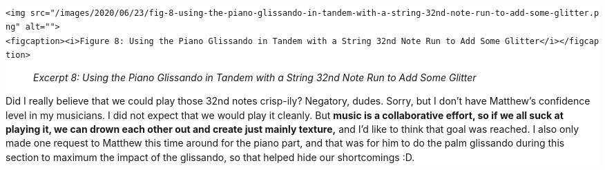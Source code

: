     <img src="/images/2020/06/23/fig-8-using-the-piano-glissando-in-tandem-with-a-string-32nd-note-run-to-add-some-glitter.png" alt="">
    <figcaption><i>Figure 8: Using the Piano Glissando in Tandem with a String 32nd Note Run to Add Some Glitter</i></figcaption>
</figure> 
<figure class="align-center">
    <audio
        controls
        preload
        class="align-center"
        src="/assets/2020/06/23/excerpt-8-using-the-piano-glissando-in-tandem-with-a-string-32nd-note-run-to-add-some-glitter.mp3">
    </audio>
    <figcaption><i>Excerpt 8: Using the Piano Glissando in Tandem with a String 32nd Note Run to Add Some Glitter</i></figcaption>
</figure>


Did I really believe that we could play those 32nd notes crisp-ily?  Negatory, dudes.  Sorry, but I don’t have Matthew’s confidence level in my musicians.  I did not expect that we would play it cleanly.  But **music is a collaborative effort, so if we all suck at playing it, we can drown each other out and create just mainly texture,** and I’d like to think that goal was reached.  I also only made one request to Matthew this time around for the piano part, and that was for him to do the palm glissando during this section to maximum the impact of the glissando, so that helped hide our shortcomings :D.

